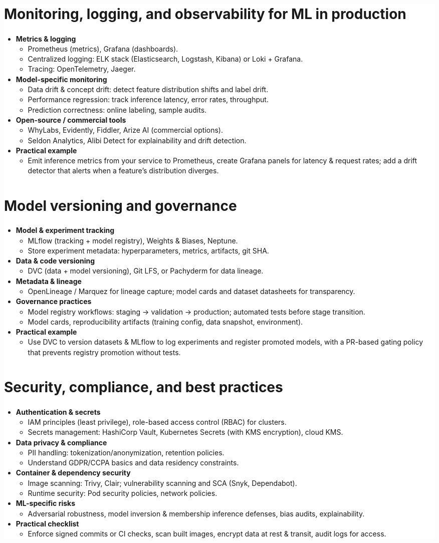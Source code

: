 # Monitoring, logging, and observability for ML in production
- **Metrics & logging**
  - Prometheus (metrics), Grafana (dashboards).
  - Centralized logging: ELK stack (Elasticsearch, Logstash, Kibana) or Loki + Grafana.
  - Tracing: OpenTelemetry, Jaeger.
- **Model-specific monitoring**
  - Data drift & concept drift: detect feature distribution shifts and label drift.
  - Performance regression: track inference latency, error rates, throughput.
  - Prediction correctness: online labeling, sample audits.
- **Open-source / commercial tools**
  - WhyLabs, Evidently, Fiddler, Arize AI (commercial options).
  - Seldon Analytics, Alibi Detect for explainability and drift detection.
- **Practical example**
  - Emit inference metrics from your service to Prometheus, create Grafana panels for latency & request rates; add a drift detector that alerts when a feature’s distribution diverges.

# Model versioning and governance
- **Model & experiment tracking**
  - MLflow (tracking + model registry), Weights & Biases, Neptune.
  - Store experiment metadata: hyperparameters, metrics, artifacts, git SHA.
- **Data & code versioning**
  - DVC (data + model versioning), Git LFS, or Pachyderm for data lineage.
- **Metadata & lineage**
  - OpenLineage / Marquez for lineage capture; model cards and dataset datasheets for transparency.
- **Governance practices**
  - Model registry workflows: staging → validation → production; automated tests before stage transition.
  - Model cards, reproducibility artifacts (training config, data snapshot, environment).
- **Practical example**
  - Use DVC to version datasets & MLflow to log experiments and register promoted models, with a PR-based gating policy that prevents registry promotion without tests.

# Security, compliance, and best practices
- **Authentication & secrets**
  - IAM principles (least privilege), role-based access control (RBAC) for clusters.
  - Secrets management: HashiCorp Vault, Kubernetes Secrets (with KMS encryption), cloud KMS.
- **Data privacy & compliance**
  - PII handling: tokenization/anonymization, retention policies.
  - Understand GDPR/CCPA basics and data residency constraints.
- **Container & dependency security**
  - Image scanning: Trivy, Clair; vulnerability scanning and SCA (Snyk, Dependabot).
  - Runtime security: Pod security policies, network policies.
- **ML-specific risks**
  - Adversarial robustness, model inversion & membership inference defenses, bias audits, explainability.
- **Practical checklist**
  - Enforce signed commits or CI checks, scan built images, encrypt data at rest & transit, audit logs for access.
